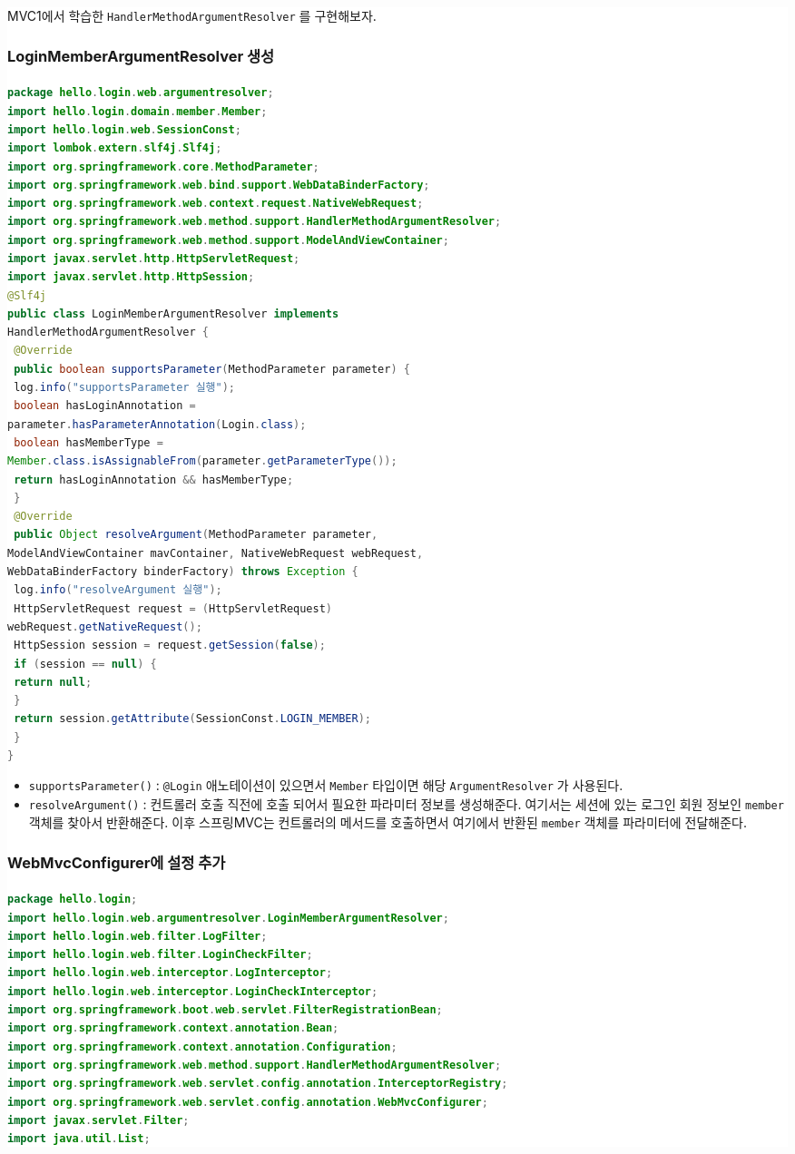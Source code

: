 MVC1에서 학습한 `HandlerMethodArgumentResolver` 를 구현해보자.

### LoginMemberArgumentResolver 생성

```java
package hello.login.web.argumentresolver;
import hello.login.domain.member.Member;
import hello.login.web.SessionConst;
import lombok.extern.slf4j.Slf4j;
import org.springframework.core.MethodParameter;
import org.springframework.web.bind.support.WebDataBinderFactory;
import org.springframework.web.context.request.NativeWebRequest;
import org.springframework.web.method.support.HandlerMethodArgumentResolver;
import org.springframework.web.method.support.ModelAndViewContainer;
import javax.servlet.http.HttpServletRequest;
import javax.servlet.http.HttpSession;
@Slf4j
public class LoginMemberArgumentResolver implements
HandlerMethodArgumentResolver {
 @Override
 public boolean supportsParameter(MethodParameter parameter) {
 log.info("supportsParameter 실행");
 boolean hasLoginAnnotation =
parameter.hasParameterAnnotation(Login.class);
 boolean hasMemberType =
Member.class.isAssignableFrom(parameter.getParameterType());
 return hasLoginAnnotation && hasMemberType;
 }
 @Override
 public Object resolveArgument(MethodParameter parameter,
ModelAndViewContainer mavContainer, NativeWebRequest webRequest,
WebDataBinderFactory binderFactory) throws Exception {
 log.info("resolveArgument 실행");
 HttpServletRequest request = (HttpServletRequest)
webRequest.getNativeRequest();
 HttpSession session = request.getSession(false);
 if (session == null) {
 return null;
 }
 return session.getAttribute(SessionConst.LOGIN_MEMBER);
 }
}
```

- `supportsParameter()` : `@Login` 애노테이션이 있으면서 `Member` 타입이면 해당 `ArgumentResolver` 가 사용된다.
- `resolveArgument()` : 컨트롤러 호출 직전에 호출 되어서 필요한 파라미터 정보를 생성해준다. 여기서는 세션에 있는 로그인 회원 정보인 `member` 객체를 찾아서 반환해준다. 이후 스프링MVC는 컨트롤러의 메서드를 호출하면서 여기에서 반환된 `member` 객체를 파라미터에 전달해준다.

### WebMvcConfigurer에 설정 추가

```java
package hello.login;
import hello.login.web.argumentresolver.LoginMemberArgumentResolver;
import hello.login.web.filter.LogFilter;
import hello.login.web.filter.LoginCheckFilter;
import hello.login.web.interceptor.LogInterceptor;
import hello.login.web.interceptor.LoginCheckInterceptor;
import org.springframework.boot.web.servlet.FilterRegistrationBean;
import org.springframework.context.annotation.Bean;
import org.springframework.context.annotation.Configuration;
import org.springframework.web.method.support.HandlerMethodArgumentResolver;
import org.springframework.web.servlet.config.annotation.InterceptorRegistry;
import org.springframework.web.servlet.config.annotation.WebMvcConfigurer;
import javax.servlet.Filter;
import java.util.List;
```